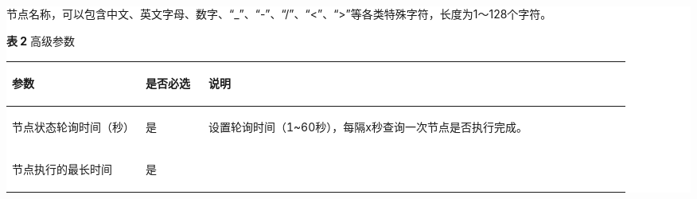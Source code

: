 <td class="cellrowborder" valign="top" width="64.74%" headers="mcps1.2.4.1.3 "><p id="zh-cn_topic_0101095232_p1892909794826"><a name="zh-cn_topic_0101095232_p1892909794826"></a><a name="zh-cn_topic_0101095232_p1892909794826"></a><span id="zh-cn_topic_0099822521_text44323307153939"><a name="zh-cn_topic_0099822521_text44323307153939"></a><a name="zh-cn_topic_0099822521_text44323307153939"></a>节点</span>名称，可以包含中文、英文字母、数字、<span class="parmvalue" id="zh-cn_topic_0099822521_zh-cn_topic_0099822521_parmvalue38166764101253"><a name="zh-cn_topic_0099822521_zh-cn_topic_0099822521_parmvalue38166764101253"></a><a name="zh-cn_topic_0099822521_zh-cn_topic_0099822521_parmvalue38166764101253"></a>“_”</span>、<span class="parmvalue" id="zh-cn_topic_0099822521_zh-cn_topic_0099822521_parmvalue4500149101253"><a name="zh-cn_topic_0099822521_zh-cn_topic_0099822521_parmvalue4500149101253"></a><a name="zh-cn_topic_0099822521_zh-cn_topic_0099822521_parmvalue4500149101253"></a>“-”</span>、<span class="parmvalue" id="zh-cn_topic_0099822521_parmvalue3773104413412"><a name="zh-cn_topic_0099822521_parmvalue3773104413412"></a><a name="zh-cn_topic_0099822521_parmvalue3773104413412"></a>“/”</span>、<span class="parmvalue" id="zh-cn_topic_0099822521_zh-cn_topic_0099822521_parmvalue28967750101253"><a name="zh-cn_topic_0099822521_zh-cn_topic_0099822521_parmvalue28967750101253"></a><a name="zh-cn_topic_0099822521_zh-cn_topic_0099822521_parmvalue28967750101253"></a>“&lt;”</span>、<span class="parmvalue" id="zh-cn_topic_0099822521_zh-cn_topic_0099822521_parmvalue64686408101253"><a name="zh-cn_topic_0099822521_zh-cn_topic_0099822521_parmvalue64686408101253"></a><a name="zh-cn_topic_0099822521_zh-cn_topic_0099822521_parmvalue64686408101253"></a>“&gt;”</span>等各类特殊字符，长度为1～128个字符。</p>
</td>
</tr>
</tbody>
</table>

**表 2**  高级参数

<a name="zh-cn_topic_0101095232_table58040457102411"></a>
<table><thead align="left"><tr id="zh-cn_topic_0099822521_row27216578102411"><th class="cellrowborder" valign="top" width="21.58%" id="mcps1.2.4.1.1"><p id="zh-cn_topic_0099822521_p57059205102411"><a name="zh-cn_topic_0099822521_p57059205102411"></a><a name="zh-cn_topic_0099822521_p57059205102411"></a>参数</p>
</th>
<th class="cellrowborder" valign="top" width="10.14%" id="mcps1.2.4.1.2"><p id="zh-cn_topic_0099822521_p58392901102411"><a name="zh-cn_topic_0099822521_p58392901102411"></a><a name="zh-cn_topic_0099822521_p58392901102411"></a>是否必选</p>
</th>
<th class="cellrowborder" valign="top" width="68.28%" id="mcps1.2.4.1.3"><p id="zh-cn_topic_0099822521_p32204521102411"><a name="zh-cn_topic_0099822521_p32204521102411"></a><a name="zh-cn_topic_0099822521_p32204521102411"></a>说明</p>
</th>
</tr>
</thead>
<tbody><tr id="zh-cn_topic_0099822521_row51612113175"><td class="cellrowborder" valign="top" width="21.58%" headers="mcps1.2.4.1.1 "><p id="zh-cn_topic_0099822521_p416115112178"><a name="zh-cn_topic_0099822521_p416115112178"></a><a name="zh-cn_topic_0099822521_p416115112178"></a>节点状态轮询时间（秒）</p>
</td>
<td class="cellrowborder" valign="top" width="10.14%" headers="mcps1.2.4.1.2 "><p id="zh-cn_topic_0099822521_p101615110176"><a name="zh-cn_topic_0099822521_p101615110176"></a><a name="zh-cn_topic_0099822521_p101615110176"></a>是</p>
</td>
<td class="cellrowborder" valign="top" width="68.28%" headers="mcps1.2.4.1.3 "><p id="zh-cn_topic_0099822521_p4161191101716"><a name="zh-cn_topic_0099822521_p4161191101716"></a><a name="zh-cn_topic_0099822521_p4161191101716"></a>设置轮询时间（1~60秒），每隔x秒查询一次<span id="zh-cn_topic_0099822521_text1526241235118"><a name="zh-cn_topic_0099822521_text1526241235118"></a><a name="zh-cn_topic_0099822521_text1526241235118"></a>节点</span>是否执行完成。</p>
</td>
</tr>
<tr id="zh-cn_topic_0099822521_row5101045193916"><td class="cellrowborder" valign="top" width="21.58%" headers="mcps1.2.4.1.1 "><p id="zh-cn_topic_0099822521_p147314419397"><a name="zh-cn_topic_0099822521_p147314419397"></a><a name="zh-cn_topic_0099822521_p147314419397"></a>节点执行的最长时间</p>
</td>
<td class="cellrowborder" valign="top" width="10.14%" headers="mcps1.2.4.1.2 "><p id="zh-cn_topic_0099822521_p610124511390"><a name="zh-cn_topic_0099822521_p610124511390"></a><a name="zh-cn_topic_0099822521_p610124511390"></a>是</p>
</td>